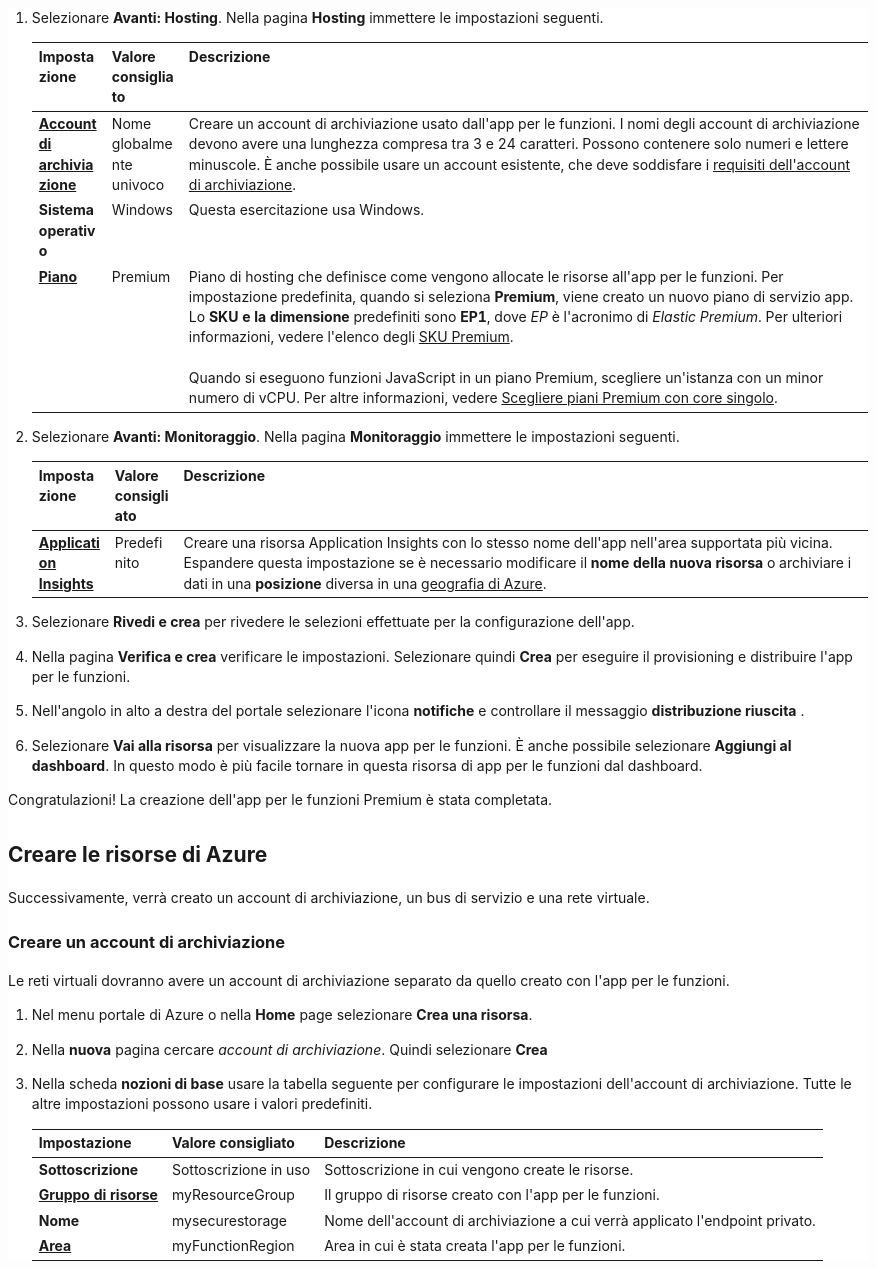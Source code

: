 1. Selezionare **Avanti: Hosting**. Nella pagina **Hosting** immettere le impostazioni seguenti.

    | Impostazione      | Valore consigliato  | Descrizione |
    | ------------ | ---------------- | ----------- |
    | **[Account di archiviazione](../storage/common/storage-account-create.md)** |  Nome globalmente univoco |  Creare un account di archiviazione usato dall'app per le funzioni. I nomi degli account di archiviazione devono avere una lunghezza compresa tra 3 e 24 caratteri. Possono contenere solo numeri e lettere minuscole. È anche possibile usare un account esistente, che deve soddisfare i [requisiti dell'account di archiviazione](./storage-considerations.md#storage-account-requirements). |
    |**Sistema operativo**| Windows | Questa esercitazione usa Windows. |
    | **[Piano](./functions-scale.md)** | Premium | Piano di hosting che definisce come vengono allocate le risorse all'app per le funzioni. Per impostazione predefinita, quando si seleziona **Premium**, viene creato un nuovo piano di servizio app. Lo **SKU e la dimensione** predefiniti sono **EP1**, dove *EP* è l'acronimo di _Elastic Premium_. Per ulteriori informazioni, vedere l'elenco degli [SKU Premium](./functions-premium-plan.md#available-instance-skus).<br/><br/>Quando si eseguono funzioni JavaScript in un piano Premium, scegliere un'istanza con un minor numero di vCPU. Per altre informazioni, vedere [Scegliere piani Premium con core singolo](./functions-reference-node.md#considerations-for-javascript-functions).  |

1. Selezionare **Avanti: Monitoraggio**. Nella pagina **Monitoraggio** immettere le impostazioni seguenti.

    | Impostazione      | Valore consigliato  | Descrizione |
    | ------------ | ---------------- | ----------- |
    | **[Application Insights](./functions-monitoring.md)** | Predefinito | Creare una risorsa Application Insights con lo stesso nome dell'app nell'area supportata più vicina. Espandere questa impostazione se è necessario modificare il **nome della nuova risorsa** o archiviare i dati in una **posizione** diversa in una [geografia di Azure](https://azure.microsoft.com/global-infrastructure/geographies/). |

1. Selezionare **Rivedi e crea** per rivedere le selezioni effettuate per la configurazione dell'app.

1. Nella pagina **Verifica e crea** verificare le impostazioni. Selezionare quindi **Crea** per eseguire il provisioning e distribuire l'app per le funzioni.

1. Nell'angolo in alto a destra del portale selezionare l'icona **notifiche** e controllare il messaggio **distribuzione riuscita** .

1. Selezionare **Vai alla risorsa** per visualizzare la nuova app per le funzioni. È anche possibile selezionare **Aggiungi al dashboard**. In questo modo è più facile tornare in questa risorsa di app per le funzioni dal dashboard.

Congratulazioni! La creazione dell'app per le funzioni Premium è stata completata.

## <a name="create-azure-resources"></a>Creare le risorse di Azure

Successivamente, verrà creato un account di archiviazione, un bus di servizio e una rete virtuale. 
### <a name="create-a-storage-account"></a>Creare un account di archiviazione

Le reti virtuali dovranno avere un account di archiviazione separato da quello creato con l'app per le funzioni.

1. Nel menu portale di Azure o nella **Home** page selezionare **Crea una risorsa**.

1. Nella **nuova** pagina cercare *account di archiviazione*. Quindi selezionare **Crea**

1. Nella scheda **nozioni di base** usare la tabella seguente per configurare le impostazioni dell'account di archiviazione. Tutte le altre impostazioni possono usare i valori predefiniti.

    | Impostazione      | Valore consigliato  | Descrizione      |
    | ------------ | ---------------- | ---------------- |
    | **Sottoscrizione** | Sottoscrizione in uso | Sottoscrizione in cui vengono create le risorse. | 
    | **[Gruppo di risorse](../azure-resource-manager/management/overview.md)**  | myResourceGroup | Il gruppo di risorse creato con l'app per le funzioni. |
    | **Nome** | mysecurestorage| Nome dell'account di archiviazione a cui verrà applicato l'endpoint privato. |
    | **[Area](https://azure.microsoft.com/regions/)** | myFunctionRegion | Area in cui è stata creata l'app per le funzioni. |
